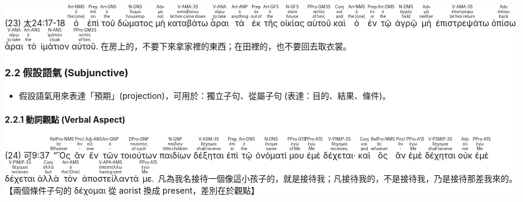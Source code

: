 (23) 太24:17-18 <RUBY><ruby><ruby>ὁ<rt>the [one]</rt></ruby><rt>ὁ</rt></ruby><rt>Art‑NMS</rt></RUBY> <RUBY><ruby><ruby>ἐπὶ<rt>on</rt></ruby><rt>ἐπί</rt></ruby><rt>Prep</rt></RUBY> <RUBY><ruby><ruby>τοῦ<rt>the</rt></ruby><rt>ὁ</rt></ruby><rt>Art‑GNS</rt></RUBY> <RUBY><ruby><ruby>δώματος<rt>housetop</rt></ruby><rt>δῶμα</rt></ruby><rt>N‑GNS</rt></RUBY> <RUBY><ruby><ruby>μὴ<rt>not</rt></ruby><rt>μή</rt></ruby><rt>Adv</rt></RUBY> <RUBY><ruby><ruby>καταβάτω<rt>let him come down</rt></ruby><rt>καταβαίνω</rt></ruby><rt>V‑AMA‑3S</rt></RUBY> <RUBY><ruby><ruby>ἆραι<rt>to take</rt></ruby><rt>αἴρω</rt></ruby><rt>V‑ANA</rt></RUBY> <RUBY><ruby><ruby>τὰ<rt>anything</rt></ruby><rt>ὁ</rt></ruby><rt>Art‑ANP</rt></RUBY> <RUBY><ruby><ruby>ἐκ<rt>out of</rt></ruby><rt>ἐκ</rt></ruby><rt>Prep</rt></RUBY> <RUBY><ruby><ruby>τῆς<rt>the</rt></ruby><rt>ὁ</rt></ruby><rt>Art‑GFS</rt></RUBY> <RUBY><ruby><ruby>οἰκίας<rt>house</rt></ruby><rt>οἰκία</rt></ruby><rt>N‑GFS</rt></RUBY> <RUBY><ruby><ruby>αὐτοῦ<rt>of him;</rt></ruby><rt>αὐτός</rt></ruby><rt>PPro‑GM3S</rt></RUBY> <RUBY><ruby><ruby>καὶ<rt>and</rt></ruby><rt>καί</rt></ruby><rt>Conj</rt></RUBY> <RUBY><ruby><ruby>ὁ<rt>the [one]</rt></ruby><rt>ὁ</rt></ruby><rt>Art‑NMS</rt></RUBY> <RUBY><ruby><ruby>ἐν<rt>in</rt></ruby><rt>ἐν</rt></ruby><rt>Prep</rt></RUBY> <RUBY><ruby><ruby>τῷ<rt>the</rt></ruby><rt>ὁ</rt></ruby><rt>Art‑DMS</rt></RUBY> <RUBY><ruby><ruby>ἀγρῷ<rt>field</rt></ruby><rt>ἀγρός</rt></ruby><rt>N‑DMS</rt></RUBY> <RUBY><ruby><ruby>μὴ<rt>neither</rt></ruby><rt>μή</rt></ruby><rt>Adv</rt></RUBY> <RUBY><ruby><ruby>ἐπιστρεψάτω<rt>let him return</rt></ruby><rt>ἐπιστρέφω</rt></ruby><rt>V‑AMA‑3S</rt></RUBY> <RUBY><ruby><ruby>ὀπίσω<rt>back</rt></ruby><rt>ὀπίσω</rt></ruby><rt>Adv</rt></RUBY> <RUBY><ruby><ruby>ἆραι<rt>to take</rt></ruby><rt>αἴρω</rt></ruby><rt>V‑ANA</rt></RUBY> <RUBY><ruby><ruby>τὸ<rt>the</rt></ruby><rt>ὁ</rt></ruby><rt>Art‑ANS</rt></RUBY> <RUBY><ruby><ruby>ἱμάτιον<rt>cloak</rt></ruby><rt>ἱμάτιον</rt></ruby><rt>N‑ANS</rt></RUBY> <RUBY><ruby><ruby>αὐτοῦ.<rt>of him.</rt></ruby><rt>αὐτός</rt></ruby><rt>PPro‑GM3S</rt></RUBY> 在房上的，不要下來拿家裡的東西；在田裡的，也不要回去取衣裳。

### 2.2 假設語氣 (Subjunctive)

- 假設語氣用來表達「預期」(projection)，可用於：獨立子句、從屬子句 (表達：目的、結果、條件)。

#### 2.2.1 動詞觀點 (Verbal Aspect)

(24) 可9:37 <RUBY><ruby><ruby>“Ὃς<rt>Whoever</rt></ruby><rt>ὅς</rt></ruby><rt>RelPro‑NMS</rt></RUBY> <RUBY><ruby><ruby>ἂν<rt>-</rt></ruby><rt>ἄν</rt></ruby><rt>Prtcl</rt></RUBY> <RUBY><ruby><ruby>ἓν<rt>one</rt></ruby><rt>εἷς</rt></ruby><rt>Adj‑ANS</rt></RUBY> <RUBY><ruby><ruby>τῶν<rt>-</rt></ruby><rt>ὁ</rt></ruby><rt>Art‑GNP</rt></RUBY> <RUBY><ruby><ruby>τοιούτων<rt>of such</rt></ruby><rt>τοιοῦτος</rt></ruby><rt>DPro‑GNP</rt></RUBY> <RUBY><ruby><ruby>παιδίων<rt>little children</rt></ruby><rt>παιδίον</rt></ruby><rt>N‑GNP</rt></RUBY> <RUBY><ruby><ruby>δέξηται<rt>shall receive</rt></ruby><rt>δέχομαι</rt></ruby><rt>V‑ASM‑3S</rt></RUBY> <RUBY><ruby><ruby>ἐπὶ<rt>in</rt></ruby><rt>ἐπί</rt></ruby><rt>Prep</rt></RUBY> <RUBY><ruby><ruby>τῷ<rt>the</rt></ruby><rt>ὁ</rt></ruby><rt>Art‑DNS</rt></RUBY> <RUBY><ruby><ruby>ὀνόματί<rt>name</rt></ruby><rt>ὄνομα</rt></ruby><rt>N‑DNS</rt></RUBY> <RUBY><ruby><ruby>μου<rt>of Me</rt></ruby><rt>ἐγώ</rt></ruby><rt>PPro‑G1S</rt></RUBY> <RUBY><ruby><ruby>ἐμὲ<rt>Me</rt></ruby><rt>ἐγώ</rt></ruby><rt>PPro‑A1S</rt></RUBY> <RUBY><ruby><ruby>δέχεται·<rt>receives;</rt></ruby><rt>δέχομαι</rt></ruby><rt>V‑PIM⁞P‑3S</rt></RUBY> <RUBY><ruby><ruby>καὶ<rt>and</rt></ruby><rt>καί</rt></ruby><rt>Conj</rt></RUBY> <RUBY><ruby><ruby>ὃς<rt>whoever</rt></ruby><rt>ὅς</rt></ruby><rt>RelPro‑NMS</rt></RUBY> <RUBY><ruby><ruby>ἂν<rt>-</rt></ruby><rt>ἄν</rt></ruby><rt>Prtcl</rt></RUBY> <RUBY><ruby><ruby>ἐμὲ<rt>Me</rt></ruby><rt>ἐγώ</rt></ruby><rt>PPro‑A1S</rt></RUBY> <RUBY><ruby><ruby>δέχηται<rt>shall receive</rt></ruby><rt>δέχομαι</rt></ruby><rt>V‑PSM⁞P‑3S</rt></RUBY> <RUBY><ruby><ruby>οὐκ<rt>not</rt></ruby><rt>οὐ</rt></ruby><rt>Adv</rt></RUBY> <RUBY><ruby><ruby>ἐμὲ<rt>Me</rt></ruby><rt>ἐγώ</rt></ruby><rt>PPro‑A1S</rt></RUBY> <RUBY><ruby><ruby>δέχεται<rt>receives</rt></ruby><rt>δέχομαι</rt></ruby><rt>V‑PIM⁞P‑3S</rt></RUBY> <RUBY><ruby><ruby>ἀλλὰ<rt>but</rt></ruby><rt>ἀλλά</rt></ruby><rt>Conj</rt></RUBY> <RUBY><ruby><ruby>τὸν<rt>the [One]</rt></ruby><rt>ὁ</rt></ruby><rt>Art‑AMS</rt></RUBY> <RUBY><ruby><ruby>ἀποστείλαντά<rt>having sent</rt></ruby><rt>ἀποστέλλω</rt></ruby><rt>V‑APA‑AMS</rt></RUBY> <RUBY><ruby><ruby>με.<rt>Me.</rt></ruby><rt>ἐγώ</rt></ruby><rt>PPro‑A1S</rt></RUBY> 凡為我名接待一個像這小孩子的，就是接待我；凡接待我的，不是接待我，乃是接待那差我來的。【兩個條件子句的 δέχομαι 從 aorist 換成 present，差別在於觀點】
